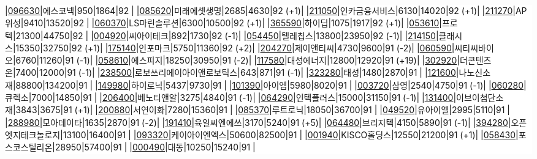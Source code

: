 |[096630](https://finance.daum.net/quotes/A096630)|에스코넥|950|1864|92 |
|[085620](https://finance.daum.net/quotes/A085620)|미래에셋생명|2685|4630|92 (+1)|
|[211050](https://finance.daum.net/quotes/A211050)|인카금융서비스|6130|14020|92 (+1)|
|[211270](https://finance.daum.net/quotes/A211270)|AP위성|9410|13520|92 |
|[060370](https://finance.daum.net/quotes/A060370)|LS마린솔루션|6300|10500|92 (+1)|
|[365590](https://finance.daum.net/quotes/A365590)|하이딥|1075|1917|92 (+1)|
|[053610](https://finance.daum.net/quotes/A053610)|프로텍|21300|44750|92 |
|[004920](https://finance.daum.net/quotes/A004920)|씨아이테크|892|1730|92 (-1)|
|[054450](https://finance.daum.net/quotes/A054450)|텔레칩스|13800|23950|92 (-1)|
|[214150](https://finance.daum.net/quotes/A214150)|클래시스|15350|32750|92 (+1)|
|[175140](https://finance.daum.net/quotes/A175140)|인포마크|5750|11360|92 (+2)|
|[204270](https://finance.daum.net/quotes/A204270)|제이앤티씨|4730|9600|91 (-2)|
|[060590](https://finance.daum.net/quotes/A060590)|씨티씨바이오|6760|11260|91 (-1)|
|[058610](https://finance.daum.net/quotes/A058610)|에스피지|18250|30950|91 (-2)|
|[117580](https://finance.daum.net/quotes/A117580)|대성에너지|12800|12920|91 (+19)|
|[302920](https://finance.daum.net/quotes/A302920)|더콘텐츠온|7400|12000|91 (-1)|
|[238500](https://finance.daum.net/quotes/A238500)|로보쓰리에이아이앤로보틱스|643|871|91 (-1)|
|[323280](https://finance.daum.net/quotes/A323280)|태성|1480|2870|91 |
|[121600](https://finance.daum.net/quotes/A121600)|나노신소재|88800|134200|91 |
|[149980](https://finance.daum.net/quotes/A149980)|하이로닉|5437|9730|91 |
|[101390](https://finance.daum.net/quotes/A101390)|아이엠|5980|8020|91 |
|[003720](https://finance.daum.net/quotes/A003720)|삼영|2540|4750|91 (-1)|
|[060280](https://finance.daum.net/quotes/A060280)|큐렉소|7000|14850|91 |
|[206400](https://finance.daum.net/quotes/A206400)|베노티앤알|3275|4840|91 (-1)|
|[064290](https://finance.daum.net/quotes/A064290)|인텍플러스|15000|31150|91 (-1)|
|[131400](https://finance.daum.net/quotes/A131400)|이브이첨단소재|3843|3675|91 (+1)|
|[200880](https://finance.daum.net/quotes/A200880)|서연이화|7280|15360|91 |
|[085370](https://finance.daum.net/quotes/A085370)|루트로닉|18050|36700|91 |
|[049520](https://finance.daum.net/quotes/A049520)|유아이엘|2995|5110|91 |
|[288980](https://finance.daum.net/quotes/A288980)|모아데이타|1635|2870|91 (-2)|
|[191410](https://finance.daum.net/quotes/A191410)|육일씨엔에쓰|3170|5240|91 (+5)|
|[064480](https://finance.daum.net/quotes/A064480)|브리지텍|4150|5890|91 (-1)|
|[394280](https://finance.daum.net/quotes/A394280)|오픈엣지테크놀로지|13100|16400|91 |
|[093320](https://finance.daum.net/quotes/A093320)|케이아이엔엑스|50600|82500|91 |
|[001940](https://finance.daum.net/quotes/A001940)|KISCO홀딩스|12550|21200|91 (+1)|
|[058430](https://finance.daum.net/quotes/A058430)|포스코스틸리온|28950|57400|91 |
|[000490](https://finance.daum.net/quotes/A000490)|대동|10250|15240|91 |